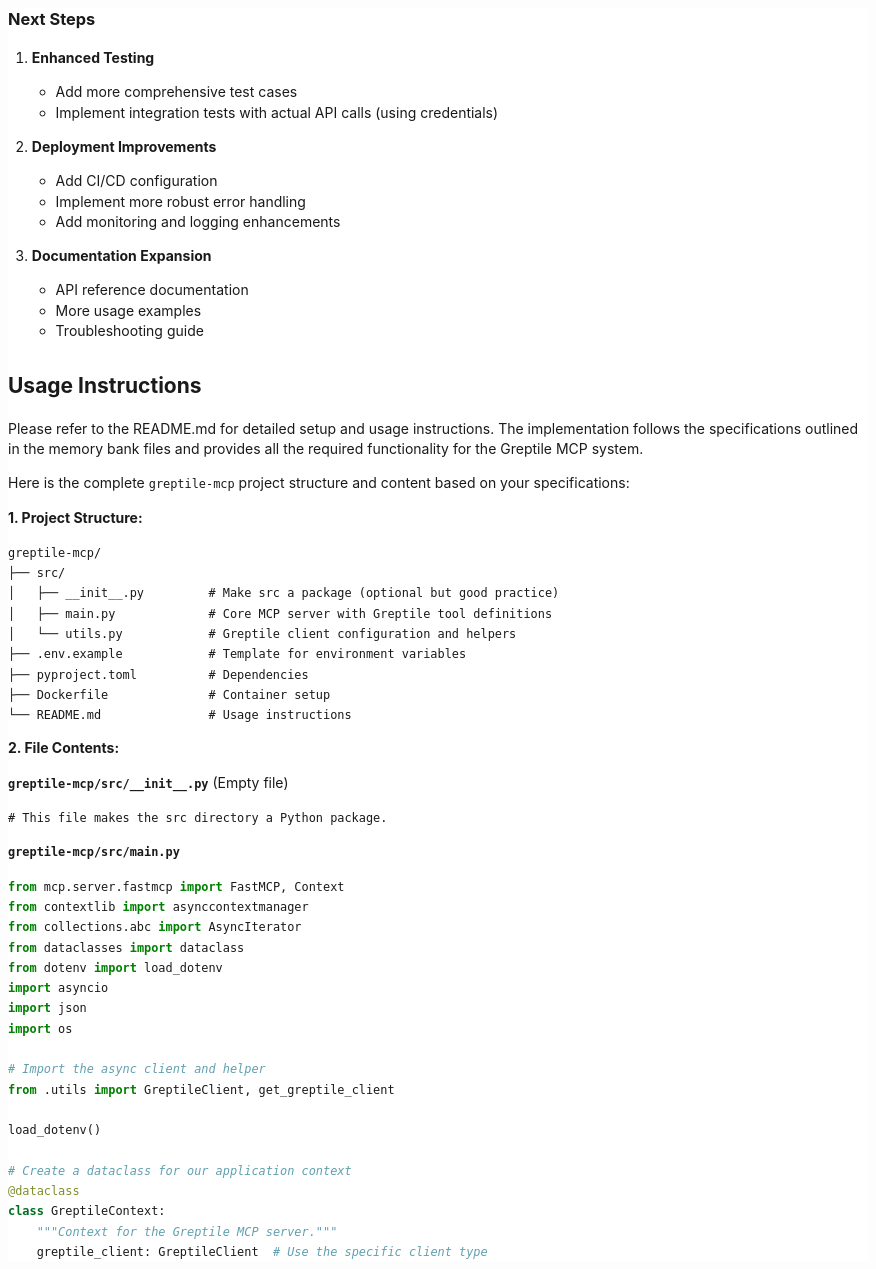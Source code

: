 ### Next Steps

1. **Enhanced Testing**
   - Add more comprehensive test cases
   - Implement integration tests with actual API calls (using credentials)

2. **Deployment Improvements**
   - Add CI/CD configuration
   - Implement more robust error handling
   - Add monitoring and logging enhancements

3. **Documentation Expansion**
   - API reference documentation
   - More usage examples
   - Troubleshooting guide

## Usage Instructions

Please refer to the README.md for detailed setup and usage instructions. The implementation follows the specifications outlined in the memory bank files and provides all the required functionality for the Greptile MCP system.

Here is the complete `greptile-mcp` project structure and content based on your specifications:

**1. Project Structure:**

```
greptile-mcp/
├── src/
│   ├── __init__.py         # Make src a package (optional but good practice)
│   ├── main.py             # Core MCP server with Greptile tool definitions
│   └── utils.py            # Greptile client configuration and helpers
├── .env.example            # Template for environment variables
├── pyproject.toml          # Dependencies
├── Dockerfile              # Container setup
└── README.md               # Usage instructions
```

**2. File Contents:**

**`greptile-mcp/src/__init__.py`** (Empty file)

```
# This file makes the src directory a Python package.
```

**`greptile-mcp/src/main.py`**

```python
from mcp.server.fastmcp import FastMCP, Context
from contextlib import asynccontextmanager
from collections.abc import AsyncIterator
from dataclasses import dataclass
from dotenv import load_dotenv
import asyncio
import json
import os

# Import the async client and helper
from .utils import GreptileClient, get_greptile_client

load_dotenv()

# Create a dataclass for our application context
@dataclass
class GreptileContext:
    """Context for the Greptile MCP server."""
    greptile_client: GreptileClient  # Use the specific client type

```